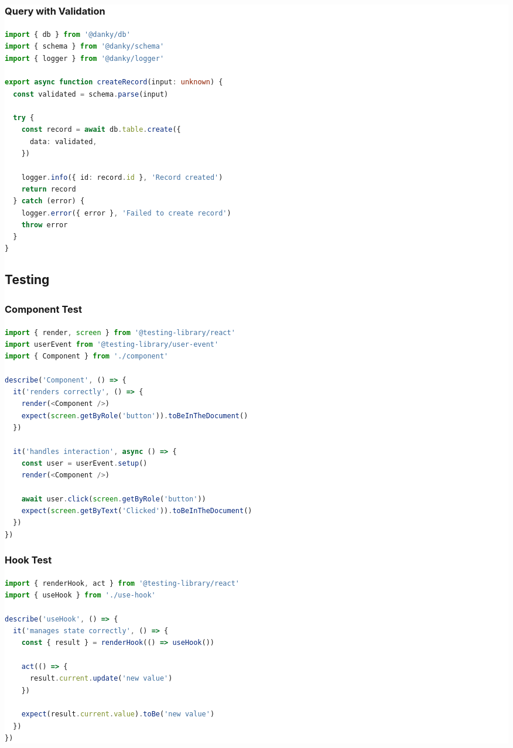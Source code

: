 ### Query with Validation
```typescript
import { db } from '@danky/db'
import { schema } from '@danky/schema'
import { logger } from '@danky/logger'

export async function createRecord(input: unknown) {
  const validated = schema.parse(input)

  try {
    const record = await db.table.create({
      data: validated,
    })

    logger.info({ id: record.id }, 'Record created')
    return record
  } catch (error) {
    logger.error({ error }, 'Failed to create record')
    throw error
  }
}
```

## Testing

### Component Test
```typescript
import { render, screen } from '@testing-library/react'
import userEvent from '@testing-library/user-event'
import { Component } from './component'

describe('Component', () => {
  it('renders correctly', () => {
    render(<Component />)
    expect(screen.getByRole('button')).toBeInTheDocument()
  })

  it('handles interaction', async () => {
    const user = userEvent.setup()
    render(<Component />)

    await user.click(screen.getByRole('button'))
    expect(screen.getByText('Clicked')).toBeInTheDocument()
  })
})
```

### Hook Test
```typescript
import { renderHook, act } from '@testing-library/react'
import { useHook } from './use-hook'

describe('useHook', () => {
  it('manages state correctly', () => {
    const { result } = renderHook(() => useHook())

    act(() => {
      result.current.update('new value')
    })

    expect(result.current.value).toBe('new value')
  })
})
```